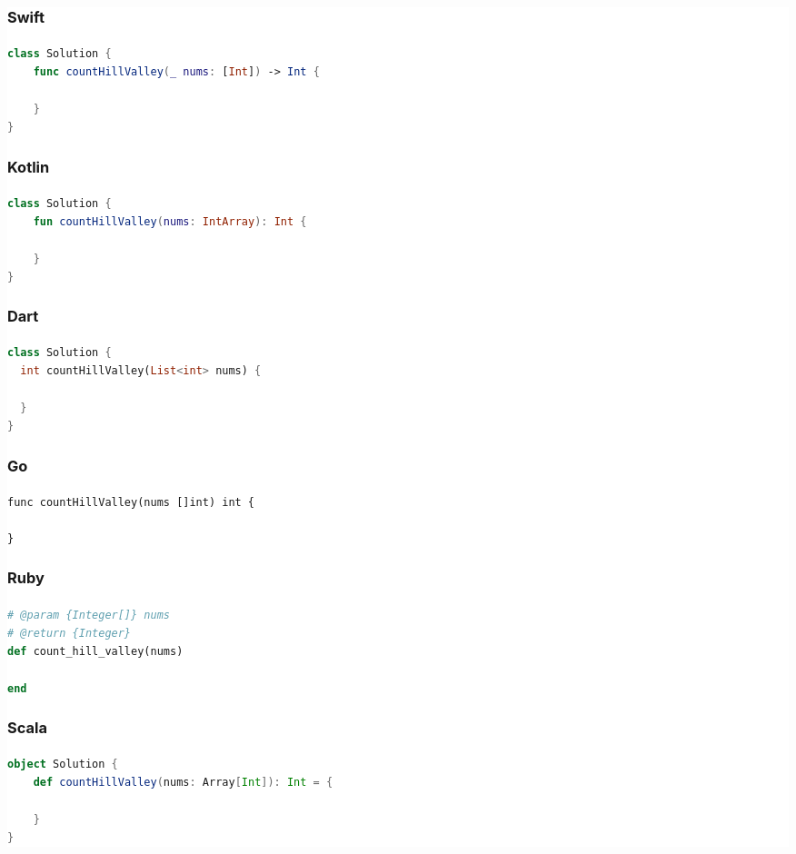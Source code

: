 ### Swift

```swift
class Solution {
    func countHillValley(_ nums: [Int]) -> Int {
        
    }
}
```

### Kotlin

```kotlin
class Solution {
    fun countHillValley(nums: IntArray): Int {
        
    }
}
```

### Dart

```dart
class Solution {
  int countHillValley(List<int> nums) {
    
  }
}
```

### Go

```golang
func countHillValley(nums []int) int {
    
}
```

### Ruby

```ruby
# @param {Integer[]} nums
# @return {Integer}
def count_hill_valley(nums)
    
end
```

### Scala

```scala
object Solution {
    def countHillValley(nums: Array[Int]): Int = {
        
    }
}
```

